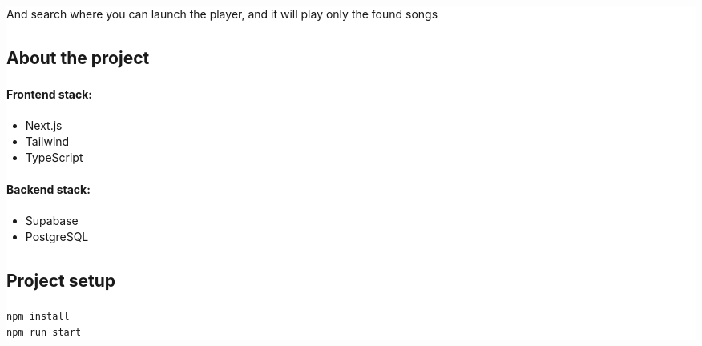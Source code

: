 </p>

And search where you can launch the player, and it will play only the found songs

## About the project

#### Frontend stack: 

- Next.js
- Tailwind
- TypeScript

#### Backend stack: 

- Supabase
- PostgreSQL

## Project setup

```
npm install
npm run start
```
